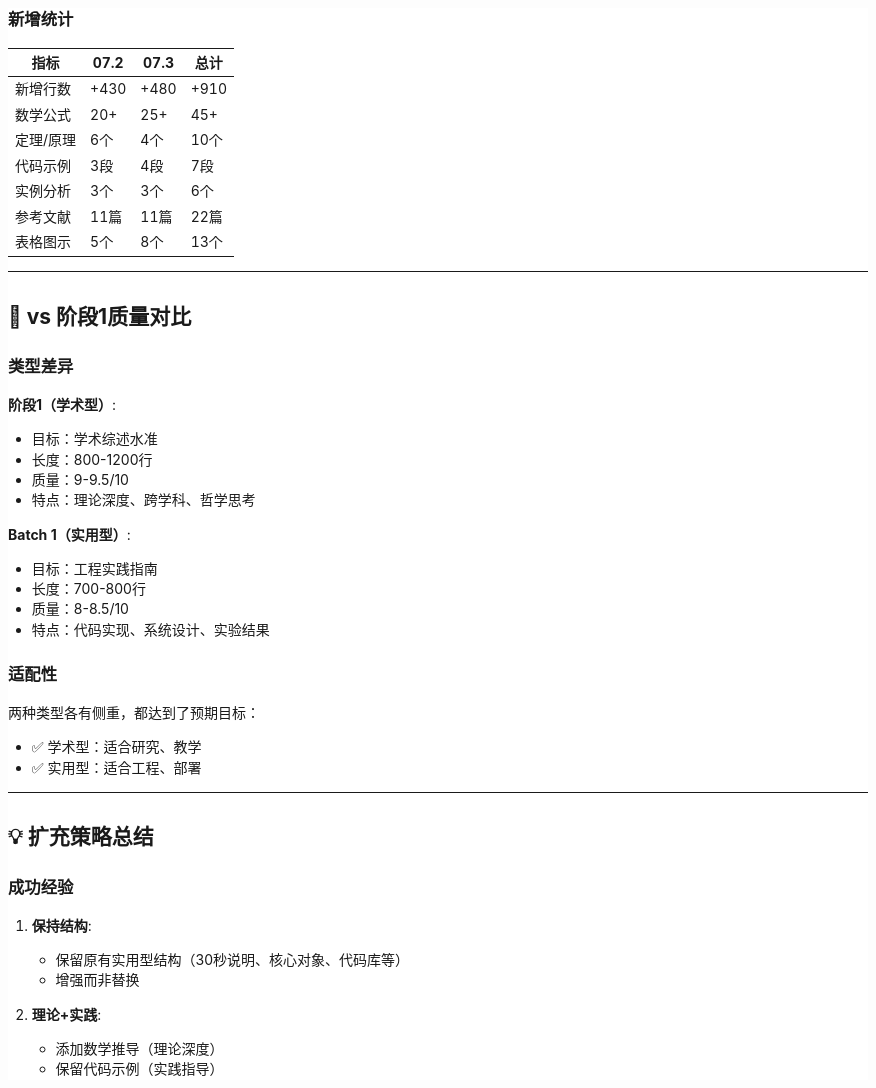 ### 新增统计

| 指标 | 07.2 | 07.3 | 总计 |
|------|------|------|------|
| 新增行数 | +430 | +480 | +910 |
| 数学公式 | 20+ | 25+ | 45+ |
| 定理/原理 | 6个 | 4个 | 10个 |
| 代码示例 | 3段 | 4段 | 7段 |
| 实例分析 | 3个 | 3个 | 6个 |
| 参考文献 | 11篇 | 11篇 | 22篇 |
| 表格图示 | 5个 | 8个 | 13个 |

---

## 🎯 vs 阶段1质量对比

### 类型差异

**阶段1（学术型）**:
- 目标：学术综述水准
- 长度：800-1200行
- 质量：9-9.5/10
- 特点：理论深度、跨学科、哲学思考

**Batch 1（实用型）**:
- 目标：工程实践指南
- 长度：700-800行
- 质量：8-8.5/10
- 特点：代码实现、系统设计、实验结果

### 适配性

两种类型各有侧重，都达到了预期目标：
- ✅ 学术型：适合研究、教学
- ✅ 实用型：适合工程、部署

---

## 💡 扩充策略总结

### 成功经验

1. **保持结构**: 
   - 保留原有实用型结构（30秒说明、核心对象、代码库等）
   - 增强而非替换

2. **理论+实践**:
   - 添加数学推导（理论深度）
   - 保留代码示例（实践指导）
